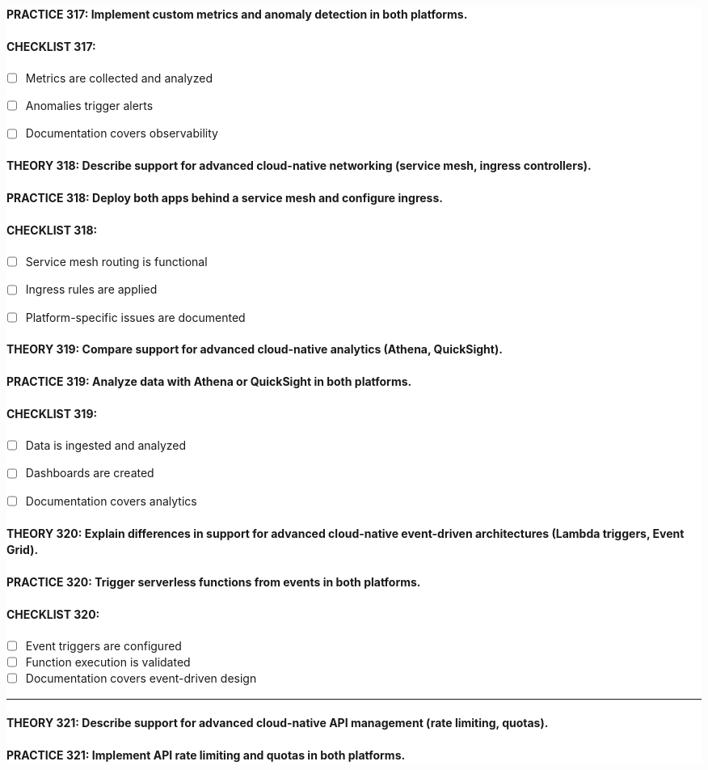 #### PRACTICE 317: Implement custom metrics and anomaly detection in both platforms.

#### CHECKLIST 317:

- [ ] Metrics are collected and analyzed
- [ ] Anomalies trigger alerts
- [ ] Documentation covers observability


#### THEORY 318: Describe support for advanced cloud-native networking (service mesh, ingress controllers).

#### PRACTICE 318: Deploy both apps behind a service mesh and configure ingress.

#### CHECKLIST 318:

- [ ] Service mesh routing is functional
- [ ] Ingress rules are applied
- [ ] Platform-specific issues are documented


#### THEORY 319: Compare support for advanced cloud-native analytics (Athena, QuickSight).

#### PRACTICE 319: Analyze data with Athena or QuickSight in both platforms.

#### CHECKLIST 319:

- [ ] Data is ingested and analyzed
- [ ] Dashboards are created
- [ ] Documentation covers analytics


#### THEORY 320: Explain differences in support for advanced cloud-native event-driven architectures (Lambda triggers, Event Grid).

#### PRACTICE 320: Trigger serverless functions from events in both platforms.

#### CHECKLIST 320:

- [ ] Event triggers are configured
- [ ] Function execution is validated
- [ ] Documentation covers event-driven design

---

#### THEORY 321: Describe support for advanced cloud-native API management (rate limiting, quotas).

#### PRACTICE 321: Implement API rate limiting and quotas in both platforms.


[^1]: paste.txt